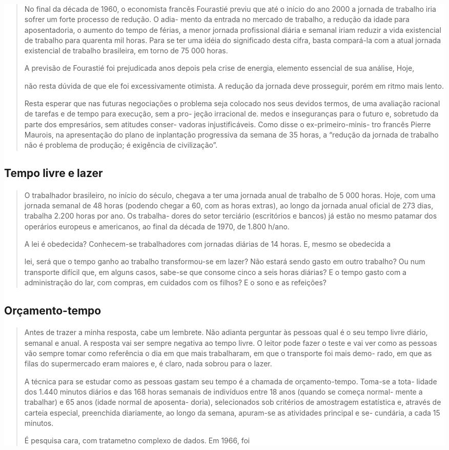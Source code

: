> No final da década de 1960, o economista francês Fourastié previu que
> até o início do ano 2000 a jornada de trabalho iria sofrer um forte
> processo de redução. O adia- mento da entrada no mercado de trabalho,
> a redução da idade para aposentadoria, o aumento do tempo de férias, a
> menor jornada profissional diária e semanal iriam reduzir a vida
> existencial de trabalho para quarenta mil horas. Para se ter uma idéia
> do significado desta cifra, basta compará-la com a atual jornada
> existencial de trabalho brasileira, em torno de 75 000 horas.
>
> A previsão de Fourastié foi prejudicada anos depois pela crise de
> energia, elemento essencial de sua análise, Hoje,
>
> não resta dúvida de que ele foi excessivamente otimista. A redução da
> jornada deve prosseguir, porém em ritmo mais lento.
>
> Resta esperar que nas futuras negociações o problema seja colocado nos
> seus devidos termos, de uma avaliação racional de tarefas e de tempo
> para execução, sem a pro- jeção irracional de. medos e inseguranças
> para o futuro e, sobretudo da parte dos empresários, sem atitudes
> conser- vadoras injustificáveis. Como disse o ex-primeiro-minis- tro
> francês Pierre Maurois, na apresentação do plano de inplantação
> progressiva da semana de 35 horas, a “redução da jornada de trabalho
> não é problema de produção; é exigência de civilização”.

Tempo livre e lazer
-------------------

> O trabalhador brasileiro, no início do século, chegava a ter uma
> jornada anual de trabalho de 5 000 horas. Hoje, com uma jornada
> semanal de 48 horas (podendo chegar a 60, com as horas extras), ao
> longo da jornada anual oficial de 273 dias, trabalha 2.200 horas por
> ano. Os trabalha- dores do setor terciário (escritórios e bancos) já
> estão no mesmo patamar dos operários europeus e americanos, ao final
> da década de 1970, de 1.800 h/ano.
>
> A lei é obedecida? Conhecem-se trabalhadores com jornadas diárias de
> 14 horas. E, mesmo se obedecida a
>
> lei, será que o tempo ganho ao trabalho transformou-se em lazer? Não
> estará sendo gasto em outro trabalho? Ou num transporte difícil que,
> em alguns casos, sabe-se que consome cinco a seis horas diárias? E o
> tempo gasto com a administração do lar, com compras, em cuidados com
> os filhos? E o sono e as refeições?

Orçamento-tempo
---------------

> Antes de trazer a minha resposta, cabe um lembrete. Não adianta
> perguntar às pessoas qual é o seu tempo livre diário, semanal e anual.
> A resposta vai ser sempre negativa ao tempo livre. O leitor pode fazer
> o teste e vai ver como as pessoas vão sempre tomar como referência o
> dia em que mais trabalharam, em que o transporte foi mais demo- rado,
> em que as filas do supermercado eram maiores e, é claro, nada sobrou
> para o lazer.
>
> A técnica para se estudar como as pessoas gastam seu tempo é a chamada
> de orçamento-tempo. Toma-se a tota- lidade dos 1.440 minutos diários e
> das 168 horas semanais de indivíduos entre 18 anos (quando se começa
> normal- mente a trabalhar) e 65 anos (idade normal de aposenta-
> doria), selecionados sob critérios de amostragem estatística e,
> através de carteia especial, preenchida diariamente, ao longo da
> semana, apuram-se as atividades principal e se- cundária, a cada 15
> minutos.
>
> É pesquisa cara, com tratametno complexo de dados. Em 1966, foi